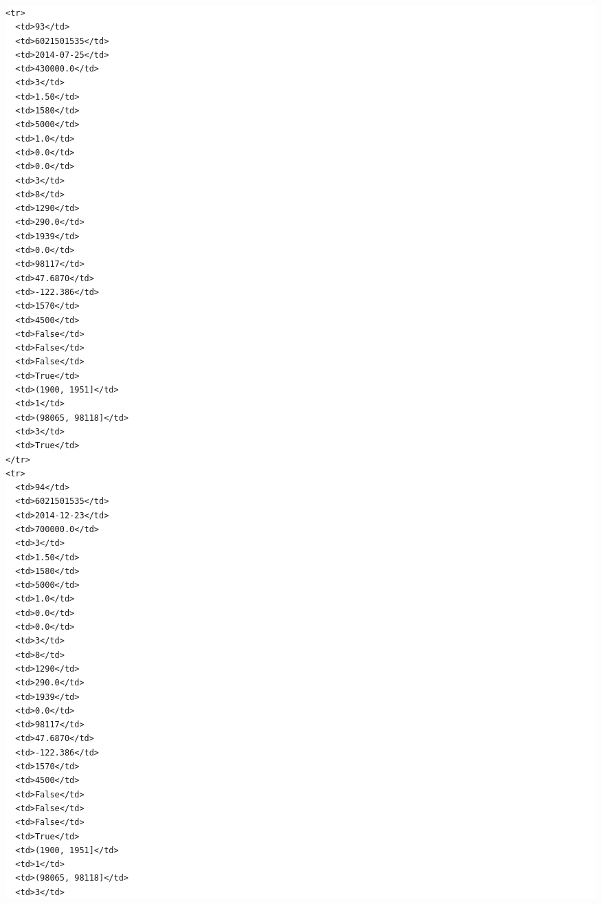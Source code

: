     <tr>
      <td>93</td>
      <td>6021501535</td>
      <td>2014-07-25</td>
      <td>430000.0</td>
      <td>3</td>
      <td>1.50</td>
      <td>1580</td>
      <td>5000</td>
      <td>1.0</td>
      <td>0.0</td>
      <td>0.0</td>
      <td>3</td>
      <td>8</td>
      <td>1290</td>
      <td>290.0</td>
      <td>1939</td>
      <td>0.0</td>
      <td>98117</td>
      <td>47.6870</td>
      <td>-122.386</td>
      <td>1570</td>
      <td>4500</td>
      <td>False</td>
      <td>False</td>
      <td>False</td>
      <td>True</td>
      <td>(1900, 1951]</td>
      <td>1</td>
      <td>(98065, 98118]</td>
      <td>3</td>
      <td>True</td>
    </tr>
    <tr>
      <td>94</td>
      <td>6021501535</td>
      <td>2014-12-23</td>
      <td>700000.0</td>
      <td>3</td>
      <td>1.50</td>
      <td>1580</td>
      <td>5000</td>
      <td>1.0</td>
      <td>0.0</td>
      <td>0.0</td>
      <td>3</td>
      <td>8</td>
      <td>1290</td>
      <td>290.0</td>
      <td>1939</td>
      <td>0.0</td>
      <td>98117</td>
      <td>47.6870</td>
      <td>-122.386</td>
      <td>1570</td>
      <td>4500</td>
      <td>False</td>
      <td>False</td>
      <td>False</td>
      <td>True</td>
      <td>(1900, 1951]</td>
      <td>1</td>
      <td>(98065, 98118]</td>
      <td>3</td>
